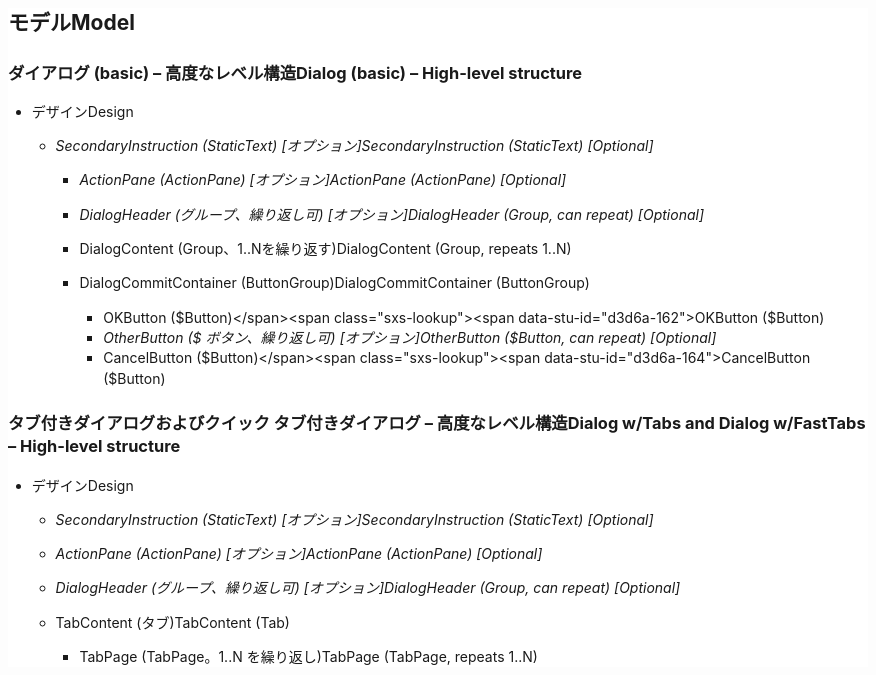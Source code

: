 ## <a name="model"></a><span data-ttu-id="d3d6a-154">モデル</span><span class="sxs-lookup"><span data-stu-id="d3d6a-154">Model</span></span>
### <a name="dialog-basic--high-level-structure"></a><span data-ttu-id="d3d6a-155">ダイアログ (basic) – 高度なレベル構造</span><span class="sxs-lookup"><span data-stu-id="d3d6a-155">Dialog (basic) – High-level structure</span></span>

- <span data-ttu-id="d3d6a-156">デザイン</span><span class="sxs-lookup"><span data-stu-id="d3d6a-156">Design</span></span>

    - <span data-ttu-id="d3d6a-157">*SecondaryInstruction (StaticText) \[オプション\]*</span><span class="sxs-lookup"><span data-stu-id="d3d6a-157">*SecondaryInstruction (StaticText) \[Optional\]*</span></span>

        - <span data-ttu-id="d3d6a-158">*ActionPane (ActionPane) \[オプション\]*</span><span class="sxs-lookup"><span data-stu-id="d3d6a-158">*ActionPane (ActionPane) \[Optional\]*</span></span>
        - <span data-ttu-id="d3d6a-159">*DialogHeader (グループ、繰り返し可) \[オプション\]*</span><span class="sxs-lookup"><span data-stu-id="d3d6a-159">*DialogHeader (Group, can repeat) \[Optional\]*</span></span>
        - <span data-ttu-id="d3d6a-160">DialogContent (Group、1..Nを繰り返す)</span><span class="sxs-lookup"><span data-stu-id="d3d6a-160">DialogContent (Group, repeats 1..N)</span></span>
        - <span data-ttu-id="d3d6a-161">DialogCommitContainer (ButtonGroup)</span><span class="sxs-lookup"><span data-stu-id="d3d6a-161">DialogCommitContainer (ButtonGroup)</span></span>

            - <span data-ttu-id="d3d6a-162">OKButton ($Button)</span><span class="sxs-lookup"><span data-stu-id="d3d6a-162">OKButton ($Button)</span></span>
            - <span data-ttu-id="d3d6a-163">*OtherButton ($ ボタン、繰り返し可) \[オプション\]*</span><span class="sxs-lookup"><span data-stu-id="d3d6a-163">*OtherButton ($Button, can repeat) \[Optional\]*</span></span>
            - <span data-ttu-id="d3d6a-164">CancelButton ($Button)</span><span class="sxs-lookup"><span data-stu-id="d3d6a-164">CancelButton ($Button)</span></span>

###  <a name="dialog-wtabs-and-dialog-wfasttabs--high-level-structure"></a><span data-ttu-id="d3d6a-165">タブ付きダイアログおよびクイック タブ付きダイアログ – 高度なレベル構造</span><span class="sxs-lookup"><span data-stu-id="d3d6a-165">Dialog w/Tabs and Dialog w/FastTabs – High-level structure</span></span>

- <span data-ttu-id="d3d6a-166">デザイン</span><span class="sxs-lookup"><span data-stu-id="d3d6a-166">Design</span></span>

    - <span data-ttu-id="d3d6a-167">*SecondaryInstruction (StaticText) \[オプション\]*</span><span class="sxs-lookup"><span data-stu-id="d3d6a-167">*SecondaryInstruction (StaticText) \[Optional\]*</span></span>
    - <span data-ttu-id="d3d6a-168">*ActionPane (ActionPane) \[オプション\]*</span><span class="sxs-lookup"><span data-stu-id="d3d6a-168">*ActionPane (ActionPane) \[Optional\]*</span></span>
    - <span data-ttu-id="d3d6a-169">*DialogHeader (グループ、繰り返し可) \[オプション\]*</span><span class="sxs-lookup"><span data-stu-id="d3d6a-169">*DialogHeader (Group, can repeat) \[Optional\]*</span></span>
    - <span data-ttu-id="d3d6a-170">TabContent (タブ)</span><span class="sxs-lookup"><span data-stu-id="d3d6a-170">TabContent (Tab)</span></span>

        - <span data-ttu-id="d3d6a-171">TabPage (TabPage。1..N を繰り返し)</span><span class="sxs-lookup"><span data-stu-id="d3d6a-171">TabPage (TabPage, repeats 1..N)</span></span>

